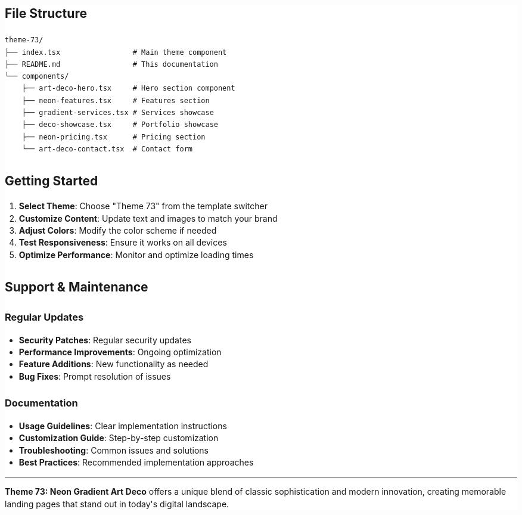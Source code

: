 ## File Structure

```
theme-73/
├── index.tsx                 # Main theme component
├── README.md                 # This documentation
└── components/
    ├── art-deco-hero.tsx     # Hero section component
    ├── neon-features.tsx     # Features section
    ├── gradient-services.tsx # Services showcase
    ├── deco-showcase.tsx     # Portfolio showcase
    ├── neon-pricing.tsx      # Pricing section
    └── art-deco-contact.tsx  # Contact form
```

## Getting Started

1. **Select Theme**: Choose "Theme 73" from the template switcher
2. **Customize Content**: Update text and images to match your brand
3. **Adjust Colors**: Modify the color scheme if needed
4. **Test Responsiveness**: Ensure it works on all devices
5. **Optimize Performance**: Monitor and optimize loading times

## Support & Maintenance

### Regular Updates
- **Security Patches**: Regular security updates
- **Performance Improvements**: Ongoing optimization
- **Feature Additions**: New functionality as needed
- **Bug Fixes**: Prompt resolution of issues

### Documentation
- **Usage Guidelines**: Clear implementation instructions
- **Customization Guide**: Step-by-step customization
- **Troubleshooting**: Common issues and solutions
- **Best Practices**: Recommended implementation approaches

---

**Theme 73: Neon Gradient Art Deco** offers a unique blend of classic sophistication and modern innovation, creating memorable landing pages that stand out in today's digital landscape. 